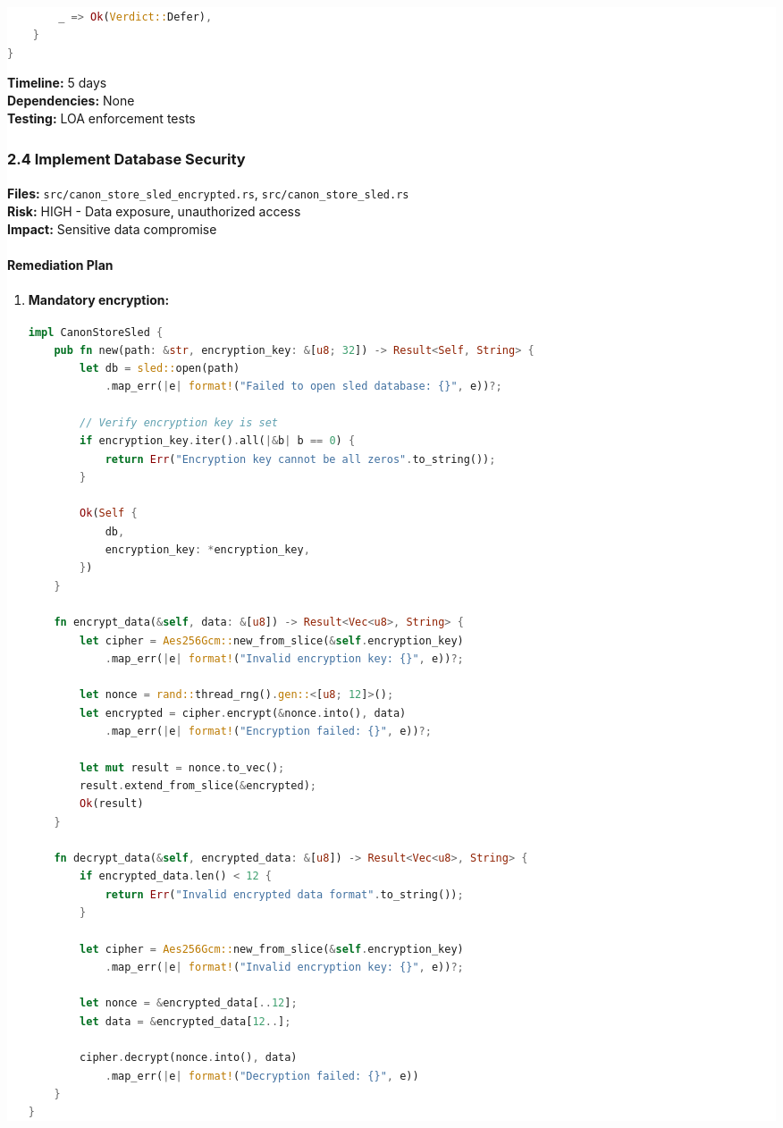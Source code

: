    ```rust
           _ => Ok(Verdict::Defer),
       }
   }
   ```

**Timeline:** 5 days  
**Dependencies:** None  
**Testing:** LOA enforcement tests  

### 2.4 Implement Database Security
**Files:** `src/canon_store_sled_encrypted.rs`, `src/canon_store_sled.rs`  
**Risk:** HIGH - Data exposure, unauthorized access  
**Impact:** Sensitive data compromise  

#### Remediation Plan
1. **Mandatory encryption:**
   ```rust
   impl CanonStoreSled {
       pub fn new(path: &str, encryption_key: &[u8; 32]) -> Result<Self, String> {
           let db = sled::open(path)
               .map_err(|e| format!("Failed to open sled database: {}", e))?;
           
           // Verify encryption key is set
           if encryption_key.iter().all(|&b| b == 0) {
               return Err("Encryption key cannot be all zeros".to_string());
           }
           
           Ok(Self { 
               db,
               encryption_key: *encryption_key,
           })
       }
       
       fn encrypt_data(&self, data: &[u8]) -> Result<Vec<u8>, String> {
           let cipher = Aes256Gcm::new_from_slice(&self.encryption_key)
               .map_err(|e| format!("Invalid encryption key: {}", e))?;
           
           let nonce = rand::thread_rng().gen::<[u8; 12]>();
           let encrypted = cipher.encrypt(&nonce.into(), data)
               .map_err(|e| format!("Encryption failed: {}", e))?;
           
           let mut result = nonce.to_vec();
           result.extend_from_slice(&encrypted);
           Ok(result)
       }
       
       fn decrypt_data(&self, encrypted_data: &[u8]) -> Result<Vec<u8>, String> {
           if encrypted_data.len() < 12 {
               return Err("Invalid encrypted data format".to_string());
           }
           
           let cipher = Aes256Gcm::new_from_slice(&self.encryption_key)
               .map_err(|e| format!("Invalid encryption key: {}", e))?;
           
           let nonce = &encrypted_data[..12];
           let data = &encrypted_data[12..];
           
           cipher.decrypt(nonce.into(), data)
               .map_err(|e| format!("Decryption failed: {}", e))
       }
   }
   ```
